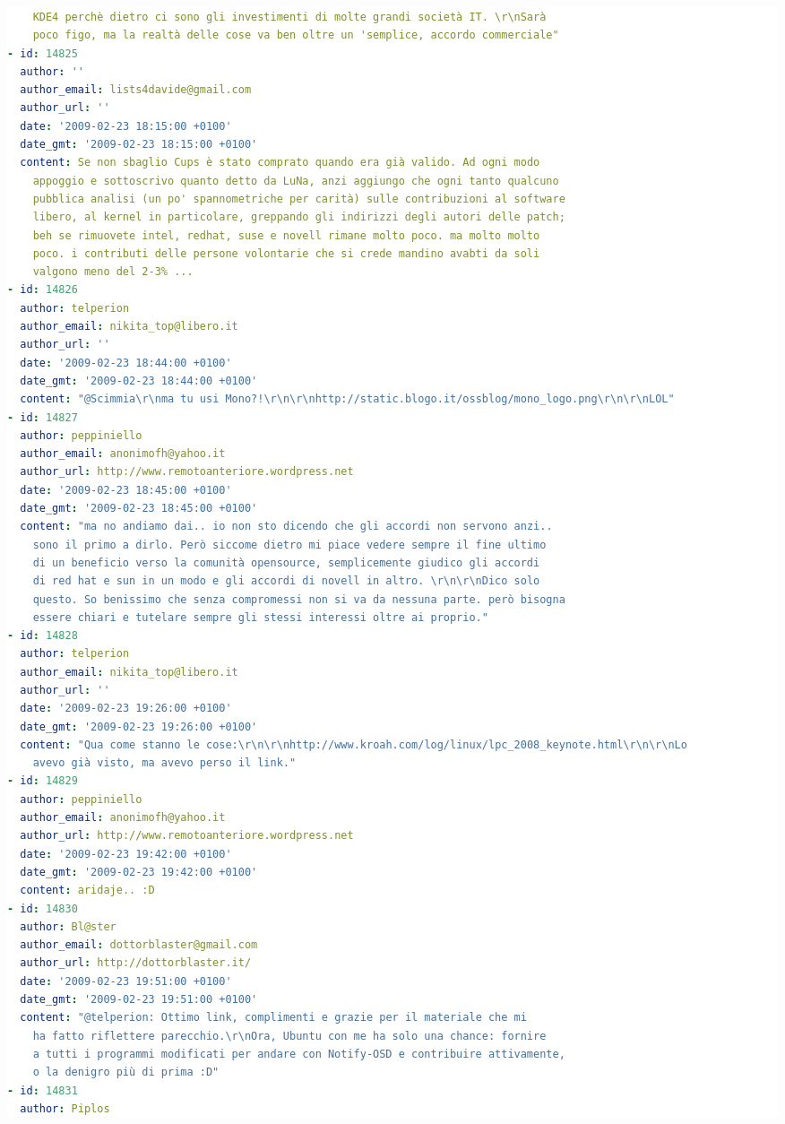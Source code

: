 ```yaml
    KDE4 perchè dietro ci sono gli investimenti di molte grandi società IT. \r\nSarà
    poco figo, ma la realtà delle cose va ben oltre un 'semplice, accordo commerciale"
- id: 14825
  author: ''
  author_email: lists4davide@gmail.com
  author_url: ''
  date: '2009-02-23 18:15:00 +0100'
  date_gmt: '2009-02-23 18:15:00 +0100'
  content: Se non sbaglio Cups è stato comprato quando era già valido. Ad ogni modo
    appoggio e sottoscrivo quanto detto da LuNa, anzi aggiungo che ogni tanto qualcuno
    pubblica analisi (un po' spannometriche per carità) sulle contribuzioni al software
    libero, al kernel in particolare, greppando gli indirizzi degli autori delle patch;
    beh se rimuovete intel, redhat, suse e novell rimane molto poco. ma molto molto
    poco. i contributi delle persone volontarie che si crede mandino avabti da soli
    valgono meno del 2-3% ...
- id: 14826
  author: telperion
  author_email: nikita_top@libero.it
  author_url: ''
  date: '2009-02-23 18:44:00 +0100'
  date_gmt: '2009-02-23 18:44:00 +0100'
  content: "@Scimmia\r\nma tu usi Mono?!\r\n\r\nhttp://static.blogo.it/ossblog/mono_logo.png\r\n\r\nLOL"
- id: 14827
  author: peppiniello
  author_email: anonimofh@yahoo.it
  author_url: http://www.remotoanteriore.wordpress.net
  date: '2009-02-23 18:45:00 +0100'
  date_gmt: '2009-02-23 18:45:00 +0100'
  content: "ma no andiamo dai.. io non sto dicendo che gli accordi non servono anzi..
    sono il primo a dirlo. Però siccome dietro mi piace vedere sempre il fine ultimo
    di un beneficio verso la comunità opensource, semplicemente giudico gli accordi
    di red hat e sun in un modo e gli accordi di novell in altro. \r\n\r\nDico solo
    questo. So benissimo che senza compromessi non si va da nessuna parte. però bisogna
    essere chiari e tutelare sempre gli stessi interessi oltre ai proprio."
- id: 14828
  author: telperion
  author_email: nikita_top@libero.it
  author_url: ''
  date: '2009-02-23 19:26:00 +0100'
  date_gmt: '2009-02-23 19:26:00 +0100'
  content: "Qua come stanno le cose:\r\n\r\nhttp://www.kroah.com/log/linux/lpc_2008_keynote.html\r\n\r\nLo
    avevo già visto, ma avevo perso il link."
- id: 14829
  author: peppiniello
  author_email: anonimofh@yahoo.it
  author_url: http://www.remotoanteriore.wordpress.net
  date: '2009-02-23 19:42:00 +0100'
  date_gmt: '2009-02-23 19:42:00 +0100'
  content: aridaje.. :D
- id: 14830
  author: Bl@ster
  author_email: dottorblaster@gmail.com
  author_url: http://dottorblaster.it/
  date: '2009-02-23 19:51:00 +0100'
  date_gmt: '2009-02-23 19:51:00 +0100'
  content: "@telperion: Ottimo link, complimenti e grazie per il materiale che mi
    ha fatto riflettere parecchio.\r\nOra, Ubuntu con me ha solo una chance: fornire
    a tutti i programmi modificati per andare con Notify-OSD e contribuire attivamente,
    o la denigro più di prima :D"
- id: 14831
  author: Piplos
```